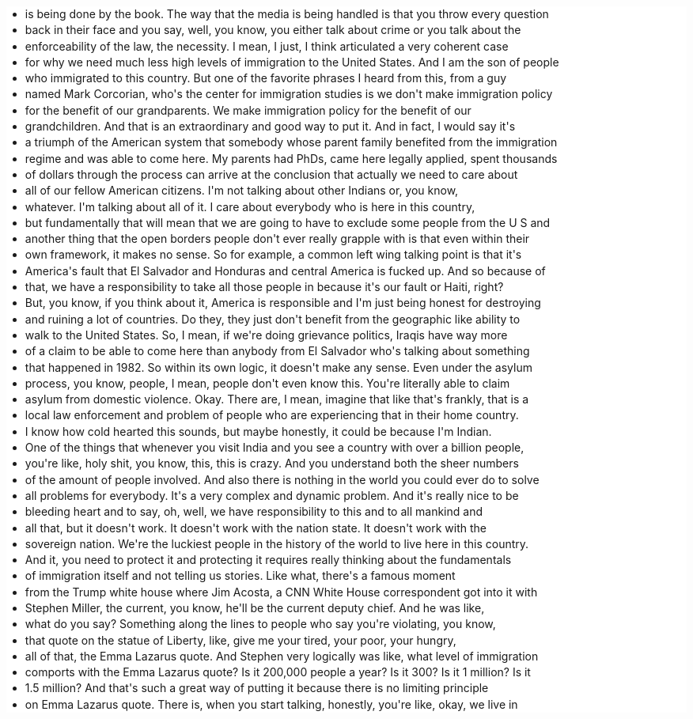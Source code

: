 *  is being done by the book. The way that the media is being handled is that you throw every question
*  back in their face and you say, well, you know, you either talk about crime or you talk about the
*  enforceability of the law, the necessity. I mean, I just, I think articulated a very coherent case
*  for why we need much less high levels of immigration to the United States. And I am the son of people
*  who immigrated to this country. But one of the favorite phrases I heard from this, from a guy
*  named Mark Corcorian, who's the center for immigration studies is we don't make immigration policy
*  for the benefit of our grandparents. We make immigration policy for the benefit of our
*  grandchildren. And that is an extraordinary and good way to put it. And in fact, I would say it's
*  a triumph of the American system that somebody whose parent family benefited from the immigration
*  regime and was able to come here. My parents had PhDs, came here legally applied, spent thousands
*  of dollars through the process can arrive at the conclusion that actually we need to care about
*  all of our fellow American citizens. I'm not talking about other Indians or, you know,
*  whatever. I'm talking about all of it. I care about everybody who is here in this country,
*  but fundamentally that will mean that we are going to have to exclude some people from the U S and
*  another thing that the open borders people don't ever really grapple with is that even within their
*  own framework, it makes no sense. So for example, a common left wing talking point is that it's
*  America's fault that El Salvador and Honduras and central America is fucked up. And so because of
*  that, we have a responsibility to take all those people in because it's our fault or Haiti, right?
*  But, you know, if you think about it, America is responsible and I'm just being honest for destroying
*  and ruining a lot of countries. Do they, they just don't benefit from the geographic like ability to
*  walk to the United States. So, I mean, if we're doing grievance politics, Iraqis have way more
*  of a claim to be able to come here than anybody from El Salvador who's talking about something
*  that happened in 1982. So within its own logic, it doesn't make any sense. Even under the asylum
*  process, you know, people, I mean, people don't even know this. You're literally able to claim
*  asylum from domestic violence. Okay. There are, I mean, imagine that like that's frankly, that is a
*  local law enforcement and problem of people who are experiencing that in their home country.
*  I know how cold hearted this sounds, but maybe honestly, it could be because I'm Indian.
*  One of the things that whenever you visit India and you see a country with over a billion people,
*  you're like, holy shit, you know, this, this is crazy. And you understand both the sheer numbers
*  of the amount of people involved. And also there is nothing in the world you could ever do to solve
*  all problems for everybody. It's a very complex and dynamic problem. And it's really nice to be
*  bleeding heart and to say, oh, well, we have responsibility to this and to all mankind and
*  all that, but it doesn't work. It doesn't work with the nation state. It doesn't work with the
*  sovereign nation. We're the luckiest people in the history of the world to live here in this country.
*  And it, you need to protect it and protecting it requires really thinking about the fundamentals
*  of immigration itself and not telling us stories. Like what, there's a famous moment
*  from the Trump white house where Jim Acosta, a CNN White House correspondent got into it with
*  Stephen Miller, the current, you know, he'll be the current deputy chief. And he was like,
*  what do you say? Something along the lines to people who say you're violating, you know,
*  that quote on the statue of Liberty, like, give me your tired, your poor, your hungry,
*  all of that, the Emma Lazarus quote. And Stephen very logically was like, what level of immigration
*  comports with the Emma Lazarus quote? Is it 200,000 people a year? Is it 300? Is it 1 million? Is it
*  1.5 million? And that's such a great way of putting it because there is no limiting principle
*  on Emma Lazarus quote. There is, when you start talking, honestly, you're like, okay, we live in